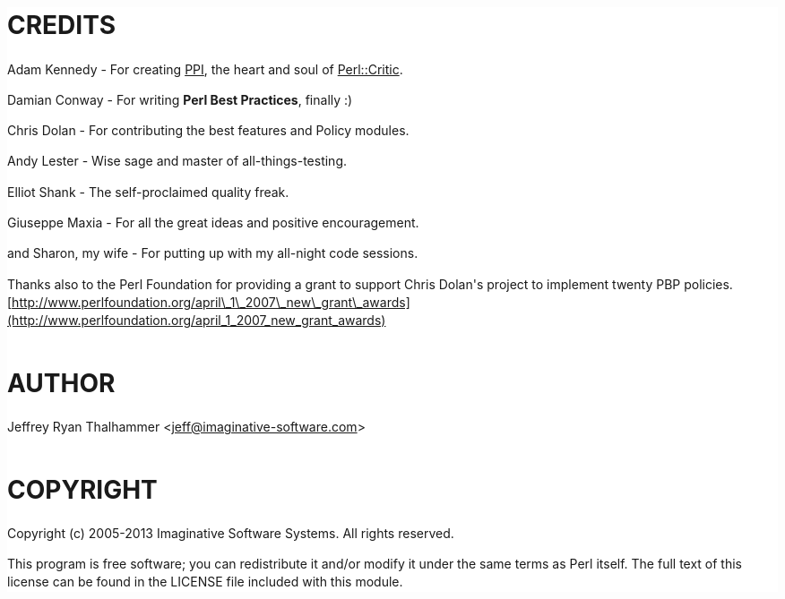 # CREDITS

Adam Kennedy - For creating [PPI](https://metacpan.org/pod/PPI), the heart and soul of [Perl::Critic](https://metacpan.org/pod/Perl::Critic).

Damian Conway - For writing **Perl Best Practices**, finally :)

Chris Dolan - For contributing the best features and Policy modules.

Andy Lester - Wise sage and master of all-things-testing.

Elliot Shank - The self-proclaimed quality freak.

Giuseppe Maxia - For all the great ideas and positive encouragement.

and Sharon, my wife - For putting up with my all-night code sessions.

Thanks also to the Perl Foundation for providing a grant to support Chris
Dolan's project to implement twenty PBP policies.
[http://www.perlfoundation.org/april\_1\_2007\_new\_grant\_awards](http://www.perlfoundation.org/april_1_2007_new_grant_awards)

# AUTHOR

Jeffrey Ryan Thalhammer &lt;jeff@imaginative-software.com>

# COPYRIGHT

Copyright (c) 2005-2013 Imaginative Software Systems.  All rights reserved.

This program is free software; you can redistribute it and/or modify it under
the same terms as Perl itself.  The full text of this license can be found in
the LICENSE file included with this module.
